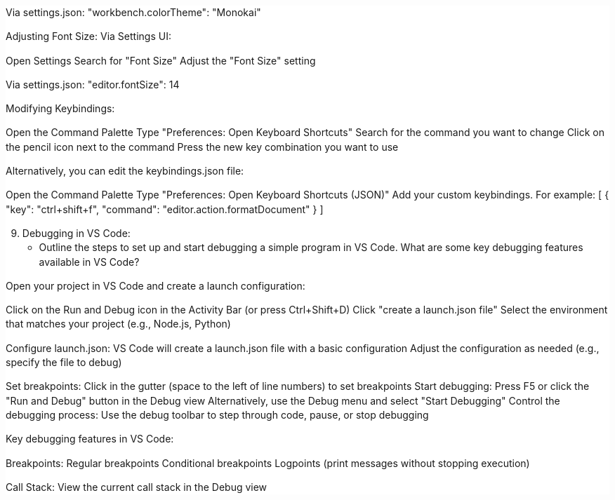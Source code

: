 Via settings.json: "workbench.colorTheme": "Monokai"

Adjusting Font Size:
Via Settings UI:

Open Settings
Search for "Font Size"
Adjust the "Font Size" setting

Via settings.json: "editor.fontSize": 14

Modifying Keybindings:

Open the Command Palette
Type "Preferences: Open Keyboard Shortcuts"
Search for the command you want to change
Click on the pencil icon next to the command
Press the new key combination you want to use

Alternatively, you can edit the keybindings.json file:

Open the Command Palette
Type "Preferences: Open Keyboard Shortcuts (JSON)"
Add your custom keybindings. For example:
[
  {
    "key": "ctrl+shift+f",
    "command": "editor.action.formatDocument"
  }
]

9. Debugging in VS Code:
   - Outline the steps to set up and start debugging a simple program in VS Code. What are some key debugging features available in VS Code?

Open your project in VS Code and create a launch configuration:

Click on the Run and Debug icon in the Activity Bar (or press Ctrl+Shift+D)
Click "create a launch.json file"
Select the environment that matches your project (e.g., Node.js, Python)

Configure launch.json:
VS Code will create a launch.json file with a basic configuration
Adjust the configuration as needed (e.g., specify the file to debug)

Set breakpoints: Click in the gutter (space to the left of line numbers) to set breakpoints
Start debugging: Press F5 or click the "Run and Debug" button in the Debug view
Alternatively, use the Debug menu and select "Start Debugging"
Control the debugging process: Use the debug toolbar to step through code, pause, or stop debugging

Key debugging features in VS Code:

Breakpoints:
Regular breakpoints
Conditional breakpoints
Logpoints (print messages without stopping execution)

Call Stack: View the current call stack in the Debug view
